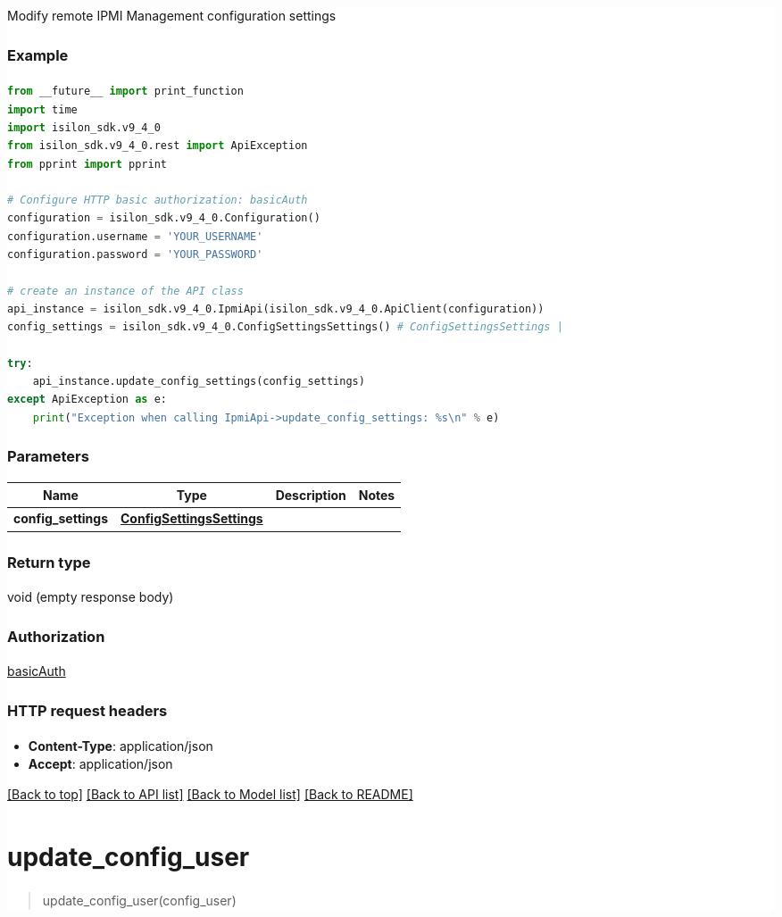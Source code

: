 
Modify remote IPMI Management configuration settings

### Example
```python
from __future__ import print_function
import time
import isilon_sdk.v9_4_0
from isilon_sdk.v9_4_0.rest import ApiException
from pprint import pprint

# Configure HTTP basic authorization: basicAuth
configuration = isilon_sdk.v9_4_0.Configuration()
configuration.username = 'YOUR_USERNAME'
configuration.password = 'YOUR_PASSWORD'

# create an instance of the API class
api_instance = isilon_sdk.v9_4_0.IpmiApi(isilon_sdk.v9_4_0.ApiClient(configuration))
config_settings = isilon_sdk.v9_4_0.ConfigSettingsSettings() # ConfigSettingsSettings | 

try:
    api_instance.update_config_settings(config_settings)
except ApiException as e:
    print("Exception when calling IpmiApi->update_config_settings: %s\n" % e)
```

### Parameters

Name | Type | Description  | Notes
------------- | ------------- | ------------- | -------------
 **config_settings** | [**ConfigSettingsSettings**](ConfigSettingsSettings.md)|  | 

### Return type

void (empty response body)

### Authorization

[basicAuth](../README.md#basicAuth)

### HTTP request headers

 - **Content-Type**: application/json
 - **Accept**: application/json

[[Back to top]](#) [[Back to API list]](../README.md#documentation-for-api-endpoints) [[Back to Model list]](../README.md#documentation-for-models) [[Back to README]](../README.md)

# **update_config_user**
> update_config_user(config_user)


